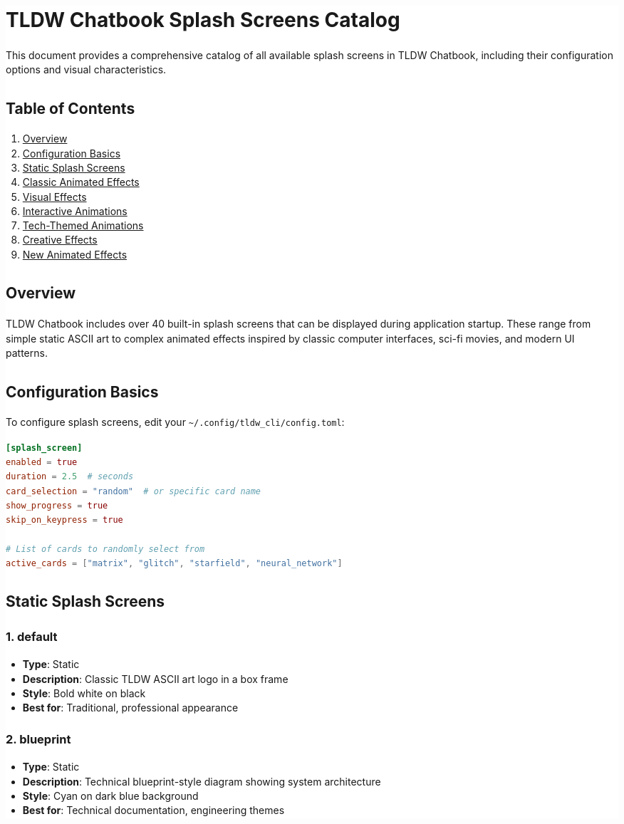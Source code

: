 # TLDW Chatbook Splash Screens Catalog

This document provides a comprehensive catalog of all available splash screens in TLDW Chatbook, including their configuration options and visual characteristics.

## Table of Contents
1. [Overview](#overview)
2. [Configuration Basics](#configuration-basics)
3. [Static Splash Screens](#static-splash-screens)
4. [Classic Animated Effects](#classic-animated-effects)
5. [Visual Effects](#visual-effects)
6. [Interactive Animations](#interactive-animations)
7. [Tech-Themed Animations](#tech-themed-animations)
8. [Creative Effects](#creative-effects)
9. [New Animated Effects](#new-animated-effects)

## Overview

TLDW Chatbook includes over 40 built-in splash screens that can be displayed during application startup. These range from simple static ASCII art to complex animated effects inspired by classic computer interfaces, sci-fi movies, and modern UI patterns.

## Configuration Basics

To configure splash screens, edit your `~/.config/tldw_cli/config.toml`:

```toml
[splash_screen]
enabled = true
duration = 2.5  # seconds
card_selection = "random"  # or specific card name
show_progress = true
skip_on_keypress = true

# List of cards to randomly select from
active_cards = ["matrix", "glitch", "starfield", "neural_network"]
```

## Static Splash Screens

### 1. default
- **Type**: Static
- **Description**: Classic TLDW ASCII art logo in a box frame
- **Style**: Bold white on black
- **Best for**: Traditional, professional appearance

### 2. blueprint
- **Type**: Static
- **Description**: Technical blueprint-style diagram showing system architecture
- **Style**: Cyan on dark blue background
- **Best for**: Technical documentation, engineering themes
